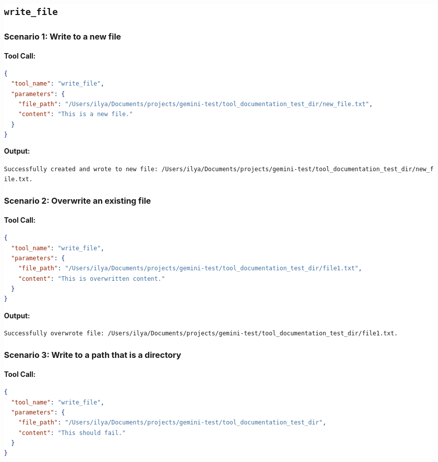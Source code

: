 ## `write_file`

### Scenario 1: Write to a new file

**Tool Call:**
```json
{
  "tool_name": "write_file",
  "parameters": {
    "file_path": "/Users/ilya/Documents/projects/gemini-test/tool_documentation_test_dir/new_file.txt",
    "content": "This is a new file."
  }
}
```

**Output:**
```
Successfully created and wrote to new file: /Users/ilya/Documents/projects/gemini-test/tool_documentation_test_dir/new_file.txt.
```

### Scenario 2: Overwrite an existing file

**Tool Call:**
```json
{
  "tool_name": "write_file",
  "parameters": {
    "file_path": "/Users/ilya/Documents/projects/gemini-test/tool_documentation_test_dir/file1.txt",
    "content": "This is overwritten content."
  }
}
```

**Output:**
```
Successfully overwrote file: /Users/ilya/Documents/projects/gemini-test/tool_documentation_test_dir/file1.txt.
```

### Scenario 3: Write to a path that is a directory

**Tool Call:**
```json
{
  "tool_name": "write_file",
  "parameters": {
    "file_path": "/Users/ilya/Documents/projects/gemini-test/tool_documentation_test_dir",
    "content": "This should fail."
  }
}
```

